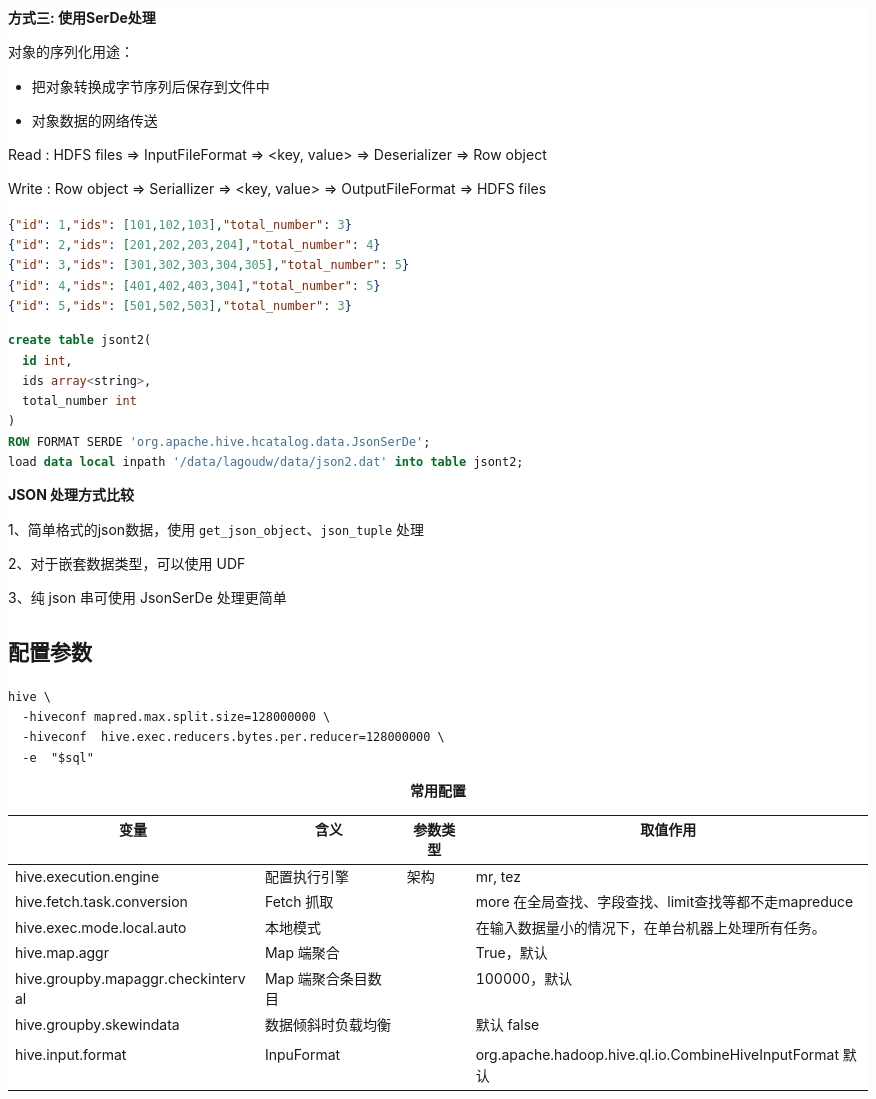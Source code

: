 

**方式三: 使用SerDe处理**

对象的序列化用途：

- 把对象转换成字节序列后保存到文件中

- 对象数据的网络传送

Read : HDFS files => InputFileFormat => <key, value> => Deserializer => Row object

Write : Row object => Seriallizer => <key, value> => OutputFileFormat => HDFS files

```json
{"id": 1,"ids": [101,102,103],"total_number": 3}
{"id": 2,"ids": [201,202,203,204],"total_number": 4}
{"id": 3,"ids": [301,302,303,304,305],"total_number": 5}
{"id": 4,"ids": [401,402,403,304],"total_number": 5}
{"id": 5,"ids": [501,502,503],"total_number": 3}
```

```sql
create table jsont2(
  id int,
  ids array<string>,
  total_number int
)
ROW FORMAT SERDE 'org.apache.hive.hcatalog.data.JsonSerDe';
load data local inpath '/data/lagoudw/data/json2.dat' into table jsont2;
```



**JSON 处理方式比较**

1、简单格式的json数据，使用 `get_json_object`、`json_tuple` 处理

2、对于嵌套数据类型，可以使用 UDF

3、纯 json 串可使用 JsonSerDe 处理更简单





## 配置参数

```shell
hive \
  -hiveconf mapred.max.split.size=128000000 \
  -hiveconf  hive.exec.reducers.bytes.per.reducer=128000000 \
  -e  "$sql"
```



<p align="center"><strong>常用配置</strong></p>

| 变量                                 | 含义                     | 参数类型 | 取值作用                                                 |
| ------------------------------------ | ------------------------ | -------- | -------------------------------------------------------- |
| hive.execution.engine                | 配置执行引擎             | 架构     | mr, tez                                                  |
| hive.fetch.task.conversion           | Fetch 抓取               |          | more 在全局查找、字段查找、limit查找等都不走mapreduce    |
| hive.exec.mode.local.auto            | 本地模式                 |          | 在输入数据量小的情况下，在单台机器上处理所有任务。       |
| hive.map.aggr                        | Map 端聚合               |          | True，默认                                               |
| hive.groupby.mapaggr.checkinterval   | Map 端聚合条目数目       |          | 100000，默认                                             |
| hive.groupby.skewindata              | 数据倾斜时负载均衡       |          | 默认 false                                               |
|                                      |                          |          |                                                          |
| hive.input.format                    | InpuFormat               |          | org.apache.hadoop.hive.ql.io.CombineHiveInputFormat 默认 |